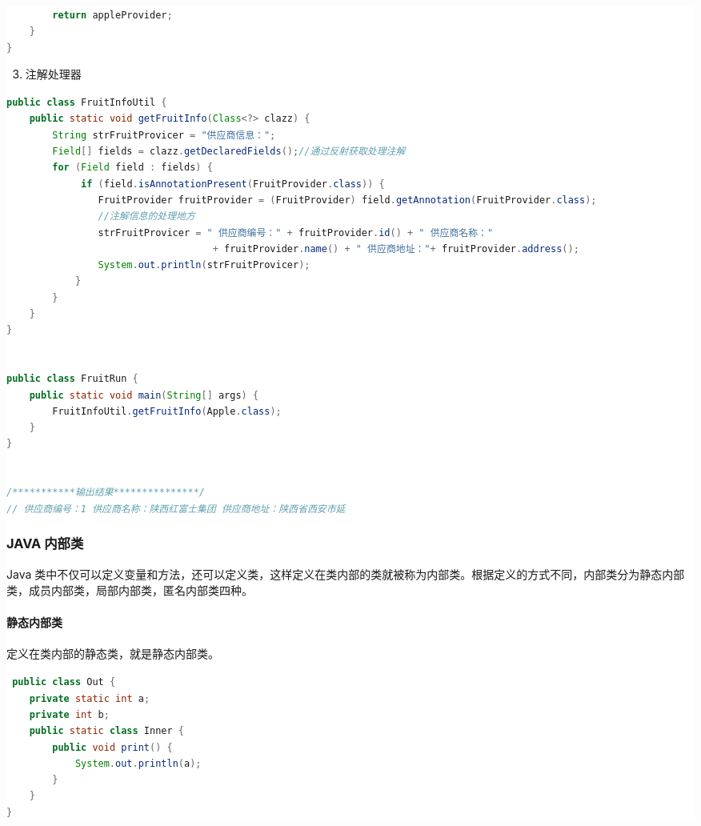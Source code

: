 ```java
        return appleProvider;
    }
}
```

3. 注解处理器

```java
public class FruitInfoUtil {
    public static void getFruitInfo(Class<?> clazz) {
        String strFruitProvicer = "供应商信息：";
        Field[] fields = clazz.getDeclaredFields();//通过反射获取处理注解 
        for (Field field : fields) {
             if (field.isAnnotationPresent(FruitProvider.class)) {
             	FruitProvider fruitProvider = (FruitProvider) field.getAnnotation(FruitProvider.class);
				//注解信息的处理地方
				strFruitProvicer = " 供应商编号：" + fruitProvider.id() + " 供应商名称："
                    				+ fruitProvider.name() + " 供应商地址："+ fruitProvider.address(); 
                System.out.println(strFruitProvicer);
            } 
        }
    }
}


public class FruitRun {
    public static void main(String[] args) {
        FruitInfoUtil.getFruitInfo(Apple.class); 
    }
}


/***********输出结果***************/
// 供应商编号：1 供应商名称：陕西红富士集团 供应商地址：陕西省西安市延
```



### JAVA 内部类

Java 类中不仅可以定义变量和方法，还可以定义类，这样定义在类内部的类就被称为内部类。根据定义的方式不同，内部类分为静态内部类，成员内部类，局部内部类，匿名内部类四种。

#### 静态内部类

定义在类内部的静态类，就是静态内部类。

```java
 public class Out { 
    private static int a;
    private int b;
    public static class Inner {
        public void print() { 
            System.out.println(a);
        } 
    }
}
```
